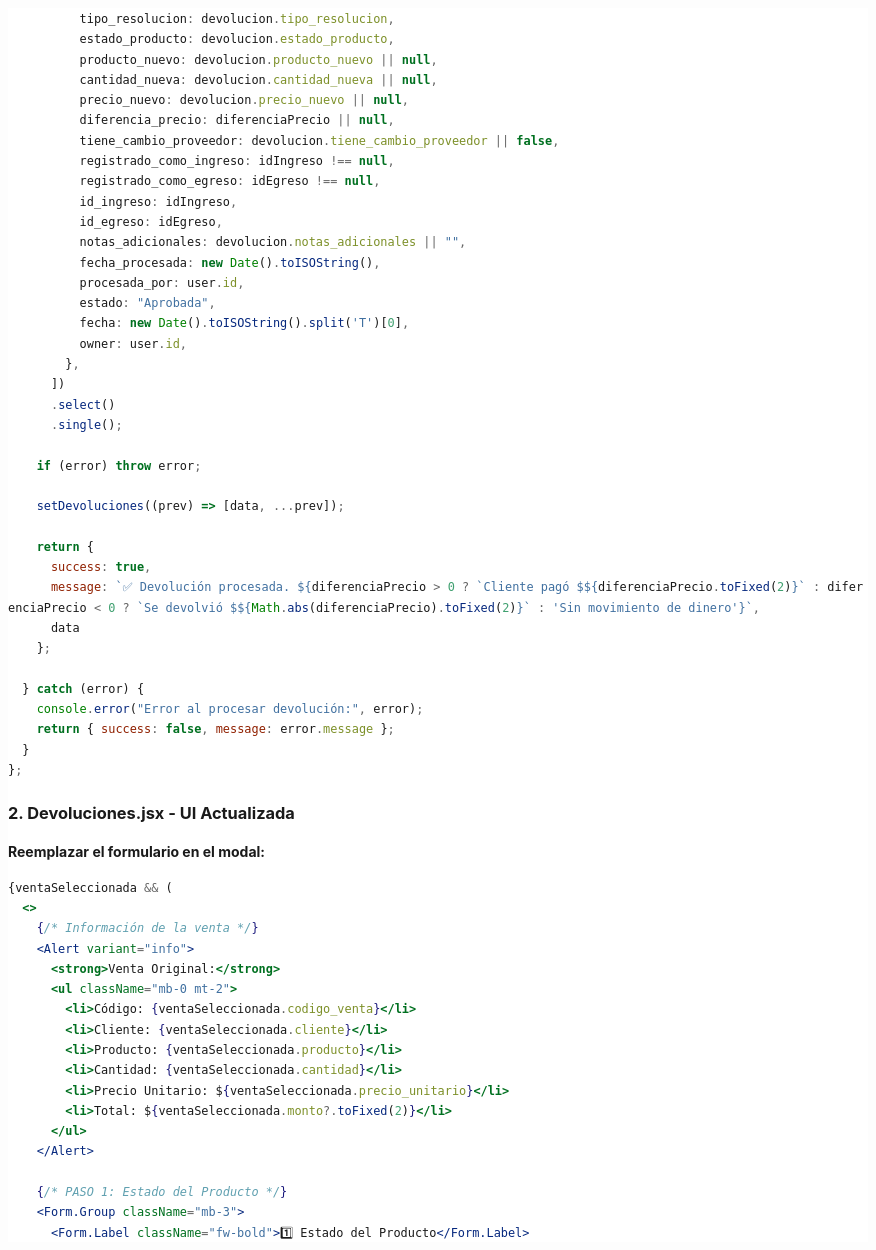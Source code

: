 ```javascript
          tipo_resolucion: devolucion.tipo_resolucion,
          estado_producto: devolucion.estado_producto,
          producto_nuevo: devolucion.producto_nuevo || null,
          cantidad_nueva: devolucion.cantidad_nueva || null,
          precio_nuevo: devolucion.precio_nuevo || null,
          diferencia_precio: diferenciaPrecio || null,
          tiene_cambio_proveedor: devolucion.tiene_cambio_proveedor || false,
          registrado_como_ingreso: idIngreso !== null,
          registrado_como_egreso: idEgreso !== null,
          id_ingreso: idIngreso,
          id_egreso: idEgreso,
          notas_adicionales: devolucion.notas_adicionales || "",
          fecha_procesada: new Date().toISOString(),
          procesada_por: user.id,
          estado: "Aprobada",
          fecha: new Date().toISOString().split('T')[0],
          owner: user.id,
        },
      ])
      .select()
      .single();

    if (error) throw error;

    setDevoluciones((prev) => [data, ...prev]);
    
    return { 
      success: true, 
      message: `✅ Devolución procesada. ${diferenciaPrecio > 0 ? `Cliente pagó $${diferenciaPrecio.toFixed(2)}` : diferenciaPrecio < 0 ? `Se devolvió $${Math.abs(diferenciaPrecio).toFixed(2)}` : 'Sin movimiento de dinero'}`,
      data 
    };

  } catch (error) {
    console.error("Error al procesar devolución:", error);
    return { success: false, message: error.message };
  }
};
```

### 2. Devoluciones.jsx - UI Actualizada

**Reemplazar el formulario en el modal:**

```jsx
{ventaSeleccionada && (
  <>
    {/* Información de la venta */}
    <Alert variant="info">
      <strong>Venta Original:</strong>
      <ul className="mb-0 mt-2">
        <li>Código: {ventaSeleccionada.codigo_venta}</li>
        <li>Cliente: {ventaSeleccionada.cliente}</li>
        <li>Producto: {ventaSeleccionada.producto}</li>
        <li>Cantidad: {ventaSeleccionada.cantidad}</li>
        <li>Precio Unitario: ${ventaSeleccionada.precio_unitario}</li>
        <li>Total: ${ventaSeleccionada.monto?.toFixed(2)}</li>
      </ul>
    </Alert>

    {/* PASO 1: Estado del Producto */}
    <Form.Group className="mb-3">
      <Form.Label className="fw-bold">1️⃣ Estado del Producto</Form.Label>
```